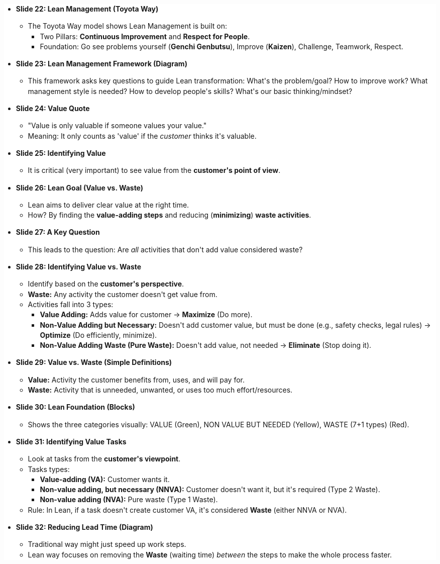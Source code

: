 *   **Slide 22: Lean Management (Toyota Way)**
    *   The Toyota Way model shows Lean Management is built on:
        *   Two Pillars: **Continuous Improvement** and **Respect for People**.
        *   Foundation: Go see problems yourself (**Genchi Genbutsu**), Improve (**Kaizen**), Challenge, Teamwork, Respect.

*   **Slide 23: Lean Management Framework (Diagram)**
    *   This framework asks key questions to guide Lean transformation: What's the problem/goal? How to improve work? What management style is needed? How to develop people's skills? What's our basic thinking/mindset?

*   **Slide 24: Value Quote**
    *   "Value is only valuable if someone values your value."
    *   Meaning: It only counts as 'value' if the *customer* thinks it's valuable.

*   **Slide 25: Identifying Value**
    *   It is critical (very important) to see value from the **customer's point of view**.

*   **Slide 26: Lean Goal (Value vs. Waste)**
    *   Lean aims to deliver clear value at the right time.
    *   How? By finding the **value-adding steps** and reducing (**minimizing**) **waste activities**.

*   **Slide 27: A Key Question**
    *   This leads to the question: Are *all* activities that don't add value considered waste?

*   **Slide 28: Identifying Value vs. Waste**
    *   Identify based on the **customer's perspective**.
    *   **Waste:** Any activity the customer doesn't get value from.
    *   Activities fall into 3 types:
        *   **Value Adding:** Adds value for customer -> **Maximize** (Do more).
        *   **Non-Value Adding but Necessary:** Doesn't add customer value, but must be done (e.g., safety checks, legal rules) -> **Optimize** (Do efficiently, minimize).
        *   **Non-Value Adding Waste (Pure Waste):** Doesn't add value, not needed -> **Eliminate** (Stop doing it).

*   **Slide 29: Value vs. Waste (Simple Definitions)**
    *   **Value:** Activity the customer benefits from, uses, and will pay for.
    *   **Waste:** Activity that is unneeded, unwanted, or uses too much effort/resources.

*   **Slide 30: Lean Foundation (Blocks)**
    *   Shows the three categories visually: VALUE (Green), NON VALUE BUT NEEDED (Yellow), WASTE (7+1 types) (Red).

*   **Slide 31: Identifying Value Tasks**
    *   Look at tasks from the **customer's viewpoint**.
    *   Tasks types:
        *   **Value-adding (VA):** Customer wants it.
        *   **Non-value adding, but necessary (NNVA):** Customer doesn't want it, but it's required (Type 2 Waste).
        *   **Non-value adding (NVA):** Pure waste (Type 1 Waste).
    *   Rule: In Lean, if a task doesn't create customer VA, it's considered **Waste** (either NNVA or NVA).

*   **Slide 32: Reducing Lead Time (Diagram)**
    *   Traditional way might just speed up work steps.
    *   Lean way focuses on removing the **Waste** (waiting time) *between* the steps to make the whole process faster.

